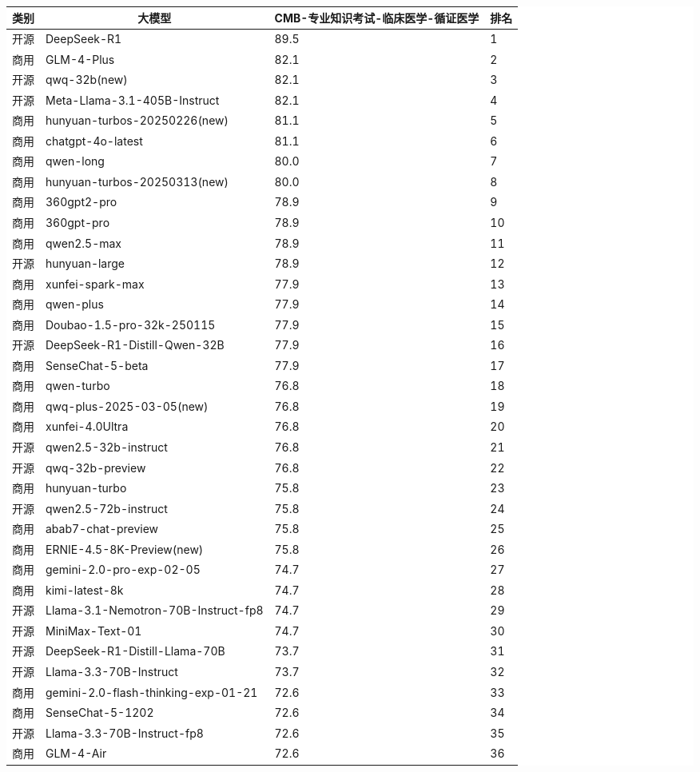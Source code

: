
| 类别 | 大模型                         | CMB-专业知识考试-临床医学-循证医学 | 排名 |
|-----|------------------------------|---------|----|
|开源|DeepSeek-R1|89.5|1|
|商用|GLM-4-Plus|82.1|2|
|开源|qwq-32b(new)|82.1|3|
|开源|Meta-Llama-3.1-405B-Instruct|82.1|4|
|商用|hunyuan-turbos-20250226(new)|81.1|5|
|商用|chatgpt-4o-latest|81.1|6|
|商用|qwen-long|80.0|7|
|商用|hunyuan-turbos-20250313(new)|80.0|8|
|商用|360gpt2-pro|78.9|9|
|商用|360gpt-pro|78.9|10|
|商用|qwen2.5-max|78.9|11|
|开源|hunyuan-large|78.9|12|
|商用|xunfei-spark-max|77.9|13|
|商用|qwen-plus|77.9|14|
|商用|Doubao-1.5-pro-32k-250115|77.9|15|
|开源|DeepSeek-R1-Distill-Qwen-32B|77.9|16|
|商用|SenseChat-5-beta|77.9|17|
|商用|qwen-turbo|76.8|18|
|商用|qwq-plus-2025-03-05(new)|76.8|19|
|商用|xunfei-4.0Ultra|76.8|20|
|开源|qwen2.5-32b-instruct|76.8|21|
|开源|qwq-32b-preview|76.8|22|
|商用|hunyuan-turbo|75.8|23|
|开源|qwen2.5-72b-instruct|75.8|24|
|商用|abab7-chat-preview|75.8|25|
|商用|ERNIE-4.5-8K-Preview(new)|75.8|26|
|商用|gemini-2.0-pro-exp-02-05|74.7|27|
|商用|kimi-latest-8k|74.7|28|
|开源|Llama-3.1-Nemotron-70B-Instruct-fp8|74.7|29|
|开源|MiniMax-Text-01|74.7|30|
|开源|DeepSeek-R1-Distill-Llama-70B|73.7|31|
|开源|Llama-3.3-70B-Instruct|73.7|32|
|商用|gemini-2.0-flash-thinking-exp-01-21|72.6|33|
|商用|SenseChat-5-1202|72.6|34|
|开源|Llama-3.3-70B-Instruct-fp8|72.6|35|
|商用|GLM-4-Air|72.6|36|